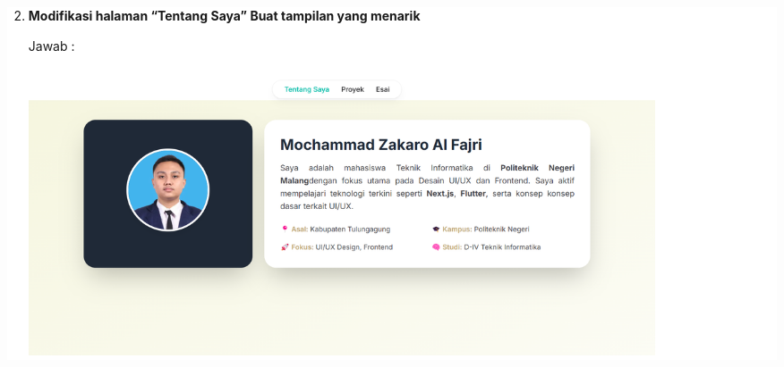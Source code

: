 2. **Modifikasi halaman “Tentang Saya” Buat tampilan yang menarik**

    Jawab : 
        
    <img src="assets/s/2b.png" width="700">
